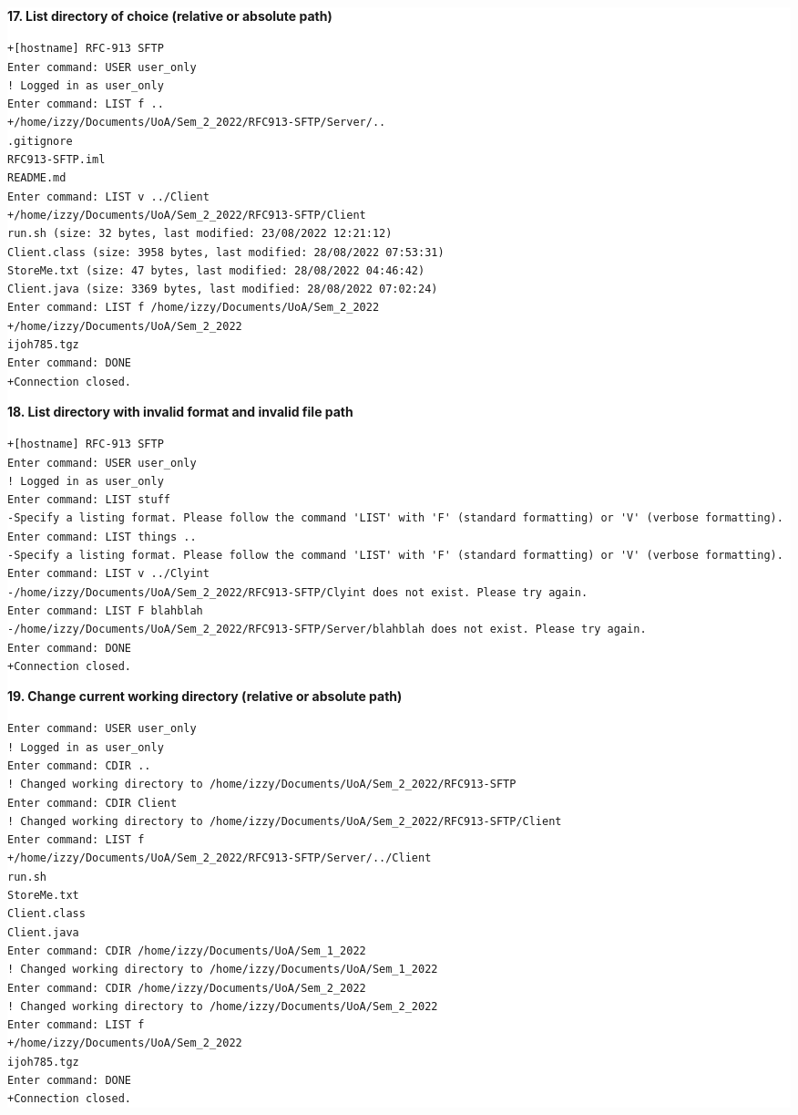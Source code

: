 **17. List directory of choice (relative or absolute path)**
~~~
+[hostname] RFC-913 SFTP
Enter command: USER user_only
! Logged in as user_only
Enter command: LIST f ..
+/home/izzy/Documents/UoA/Sem_2_2022/RFC913-SFTP/Server/..
.gitignore
RFC913-SFTP.iml
README.md
Enter command: LIST v ../Client
+/home/izzy/Documents/UoA/Sem_2_2022/RFC913-SFTP/Client
run.sh (size: 32 bytes, last modified: 23/08/2022 12:21:12)
Client.class (size: 3958 bytes, last modified: 28/08/2022 07:53:31)
StoreMe.txt (size: 47 bytes, last modified: 28/08/2022 04:46:42)
Client.java (size: 3369 bytes, last modified: 28/08/2022 07:02:24)
Enter command: LIST f /home/izzy/Documents/UoA/Sem_2_2022
+/home/izzy/Documents/UoA/Sem_2_2022
ijoh785.tgz
Enter command: DONE
+Connection closed.
~~~

**18. List directory with invalid format and invalid file path**
~~~
+[hostname] RFC-913 SFTP
Enter command: USER user_only
! Logged in as user_only
Enter command: LIST stuff
-Specify a listing format. Please follow the command 'LIST' with 'F' (standard formatting) or 'V' (verbose formatting).
Enter command: LIST things ..
-Specify a listing format. Please follow the command 'LIST' with 'F' (standard formatting) or 'V' (verbose formatting).
Enter command: LIST v ../Clyint
-/home/izzy/Documents/UoA/Sem_2_2022/RFC913-SFTP/Clyint does not exist. Please try again.
Enter command: LIST F blahblah
-/home/izzy/Documents/UoA/Sem_2_2022/RFC913-SFTP/Server/blahblah does not exist. Please try again.
Enter command: DONE
+Connection closed.
~~~

**19. Change current working directory (relative or absolute path)**
~~~
Enter command: USER user_only                         
! Logged in as user_only
Enter command: CDIR ..
! Changed working directory to /home/izzy/Documents/UoA/Sem_2_2022/RFC913-SFTP
Enter command: CDIR Client
! Changed working directory to /home/izzy/Documents/UoA/Sem_2_2022/RFC913-SFTP/Client
Enter command: LIST f
+/home/izzy/Documents/UoA/Sem_2_2022/RFC913-SFTP/Server/../Client
run.sh
StoreMe.txt
Client.class
Client.java
Enter command: CDIR /home/izzy/Documents/UoA/Sem_1_2022
! Changed working directory to /home/izzy/Documents/UoA/Sem_1_2022
Enter command: CDIR /home/izzy/Documents/UoA/Sem_2_2022        
! Changed working directory to /home/izzy/Documents/UoA/Sem_2_2022
Enter command: LIST f
+/home/izzy/Documents/UoA/Sem_2_2022
ijoh785.tgz
Enter command: DONE
+Connection closed.
~~~